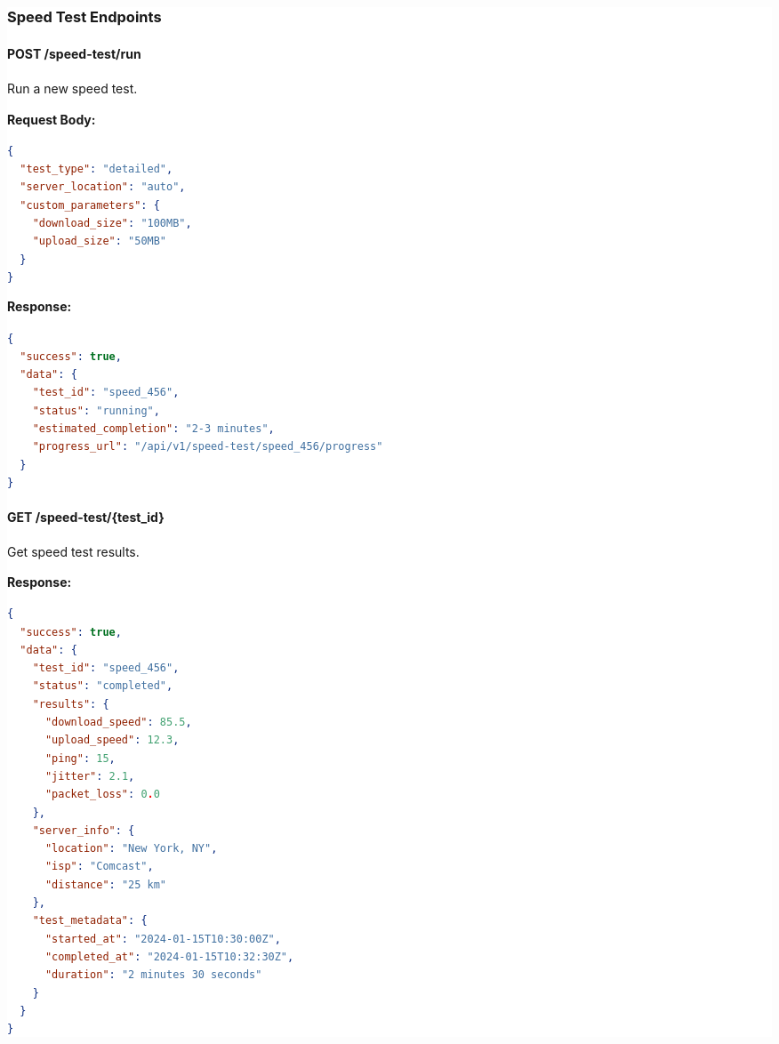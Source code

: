 ### **Speed Test Endpoints**

#### **POST /speed-test/run**
Run a new speed test.

**Request Body:**
```json
{
  "test_type": "detailed",
  "server_location": "auto",
  "custom_parameters": {
    "download_size": "100MB",
    "upload_size": "50MB"
  }
}
```

**Response:**
```json
{
  "success": true,
  "data": {
    "test_id": "speed_456",
    "status": "running",
    "estimated_completion": "2-3 minutes",
    "progress_url": "/api/v1/speed-test/speed_456/progress"
  }
}
```

#### **GET /speed-test/{test_id}**
Get speed test results.

**Response:**
```json
{
  "success": true,
  "data": {
    "test_id": "speed_456",
    "status": "completed",
    "results": {
      "download_speed": 85.5,
      "upload_speed": 12.3,
      "ping": 15,
      "jitter": 2.1,
      "packet_loss": 0.0
    },
    "server_info": {
      "location": "New York, NY",
      "isp": "Comcast",
      "distance": "25 km"
    },
    "test_metadata": {
      "started_at": "2024-01-15T10:30:00Z",
      "completed_at": "2024-01-15T10:32:30Z",
      "duration": "2 minutes 30 seconds"
    }
  }
}
```
